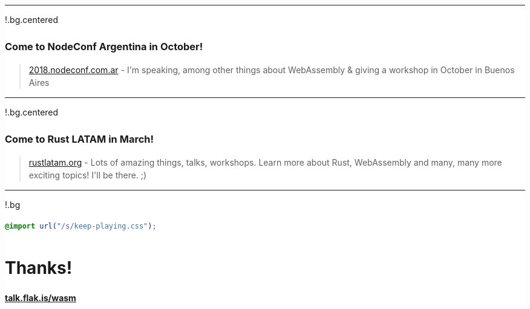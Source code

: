 ------------------------------------------------------------
!.bg.centered[](/play/img/clouduboy-nodeconfar.jpg)

### Come to NodeConf Argentina in October!

> [2018.nodeconf.com.ar](https://2018.nodeconf.com.ar/) - I'm speaking, among other things about WebAssembly & giving a workshop in October in Buenos Aires

------------------------------------------------------------
!.bg.centered[](../img/rust-latam.png)

### Come to Rust LATAM in March!

> [rustlatam.org](http://rustlatam.org/) - Lots of amazing things, talks, workshops. Learn more about Rust, WebAssembly and many, many more exciting topics! I'll be there. ;)

------------------------------------------------------------
[](#keepplaying)
!.bg[](../img/assemblin.gif)

```css
@import url("/s/keep-playing.css");
```

# Thanks!

#### [talk.flak.is/wasm](http://talk.flak.is/wasm/montevideo-rust/)

<span class=tweet>